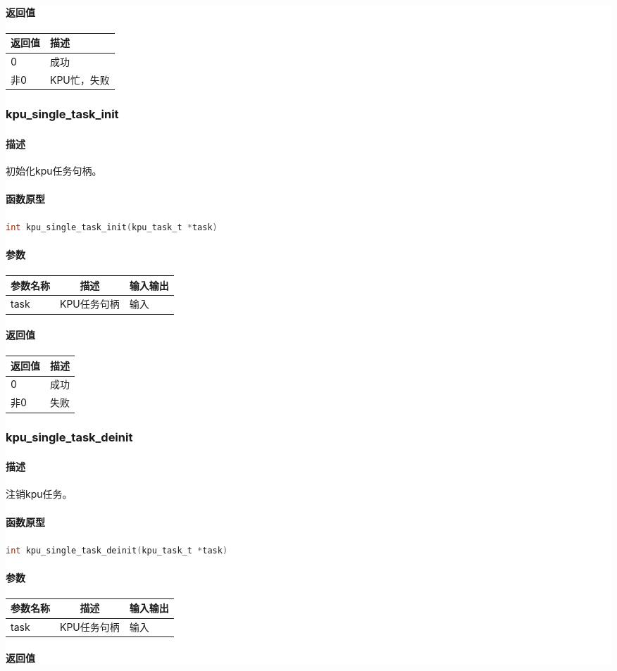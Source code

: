 #### 返回值

| 返回值  | 描述         |
| :----  | :------------|
| 0      | 成功         |
| 非0    | KPU忙，失败   |

### kpu\_single\_task\_init

#### 描述

初始化kpu任务句柄。

#### 函数原型

```c
int kpu_single_task_init(kpu_task_t *task)
```

#### 参数

| 参数名称                         |   描述                 |  输入输出  |
| ------------------------------- | ---------------------- | --------- |
| task                            | KPU任务句柄             | 输入      |

#### 返回值

| 返回值  | 描述         |
| :----  | :------------|
| 0      | 成功         |
| 非0    | 失败         |

### kpu\_single\_task\_deinit

#### 描述

注销kpu任务。

#### 函数原型

```c
int kpu_single_task_deinit(kpu_task_t *task)
```

#### 参数

| 参数名称                         |   描述                 |  输入输出  |
| ------------------------------- | ---------------------- | --------- |
| task                            | KPU任务句柄             | 输入      |

#### 返回值
